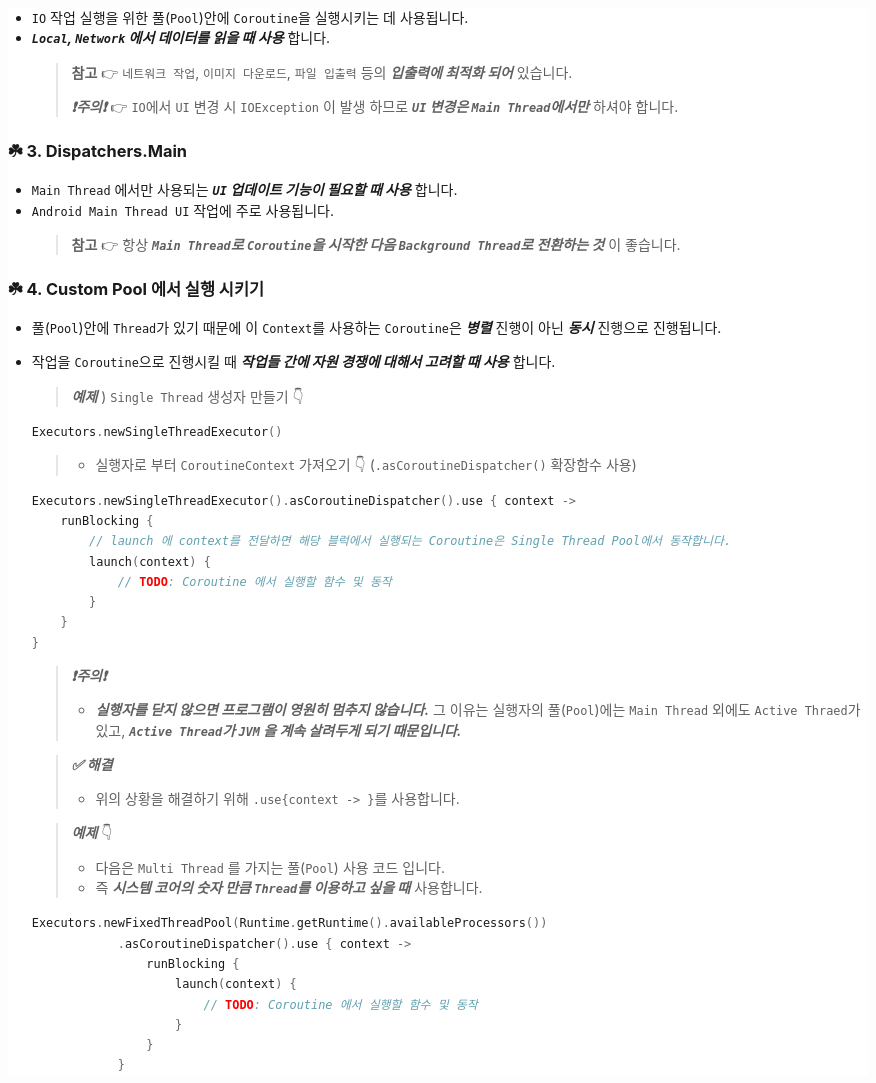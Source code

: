 - `IO` 작업 실행을 위한 풀(`Pool`)안에 `Coroutine`을 실행시키는 데 사용됩니다.
- **_`Local`, `Network` 에서 데이터를 읽을 때 사용_** 합니다.
  > **참고** 👉 `네트워크 작업`, `이미지 다운로드`, `파일 입출력` 등의 **_입출력에 최적화 되어_** 있습니다.
  >
  > **_❗️주의❗️_** 👉 `IO`에서 `UI` 변경 시 `IOException` 이 발생 하므로 **_`UI` 변경은 `Main Thread`에서만_** 하셔야 합니다.

### ☘️ 3. Dispatchers.Main

- `Main Thread` 에서만 사용되는 **_`UI` 업데이트 기능이 필요할 때 사용_** 합니다.
- `Android Main Thread UI` 작업에 주로 사용됩니다.
  > **참고** 👉 항상 **_`Main Thread`로 `Coroutine`을 시작한 다음 `Background Thread`로 전환하는 것_** 이 좋습니다.

### ☘️ 4. Custom Pool 에서 실행 시키기

- 풀(`Pool`)안에 `Thread`가 있기 때문에 이 `Context`를 사용하는 `Coroutine`은 **_병렬_** 진행이 아닌 **_동시_** 진행으로 진행됩니다.
- 작업을 `Coroutine`으로 진행시킬 때 **_작업들 간에 자원 경쟁에 대해서 고려할 때 사용_** 합니다.

  > **_예제_** ) `Single Thread` 생성자 만들기 👇

  ```kotlin
  Executors.newSingleThreadExecutor()
  ```

  > - 실행자로 부터 `CoroutineContext` 가져오기 👇 (`.asCoroutineDispatcher()` 확장함수 사용)

  ```kotlin
  Executors.newSingleThreadExecutor().asCoroutineDispatcher().use { context ->
      runBlocking {
          // launch 에 context를 전달하면 해당 블럭에서 실행되는 Coroutine은 Single Thread Pool에서 동작합니다.
          launch(context) {
              // TODO: Coroutine 에서 실행할 함수 및 동작
          }
      }
  }
  ```

  > **_❗️주의❗️_**
  >
  > - **_실행자를 닫지 않으면 프로그램이 영원히 멈추지 않습니다._** 그 이유는 실행자의 풀(`Pool`)에는 `Main Thread` 외에도 `Active Thraed`가 있고, **_`Active Thread`가 `JVM` 을 계속 살려두게 되기 때문입니다._**

  > **_✅ 해결_**
  >
  > - 위의 상황을 해결하기 위해 `.use{context -> }`를 사용합니다.

  > **_예제_** 👇
  >
  > - 다음은 `Multi Thread` 를 가지는 풀(`Pool`) 사용 코드 입니다.
  > - 즉 **_시스템 코어의 숫자 만큼 `Thread`를 이용하고 싶을 때_** 사용합니다.

  ```kotlin
  Executors.newFixedThreadPool(Runtime.getRuntime().availableProcessors())
              .asCoroutineDispatcher().use { context ->
                  runBlocking {
                      launch(context) {
                          // TODO: Coroutine 에서 실행할 함수 및 동작
                      }
                  }
              }
  ```
